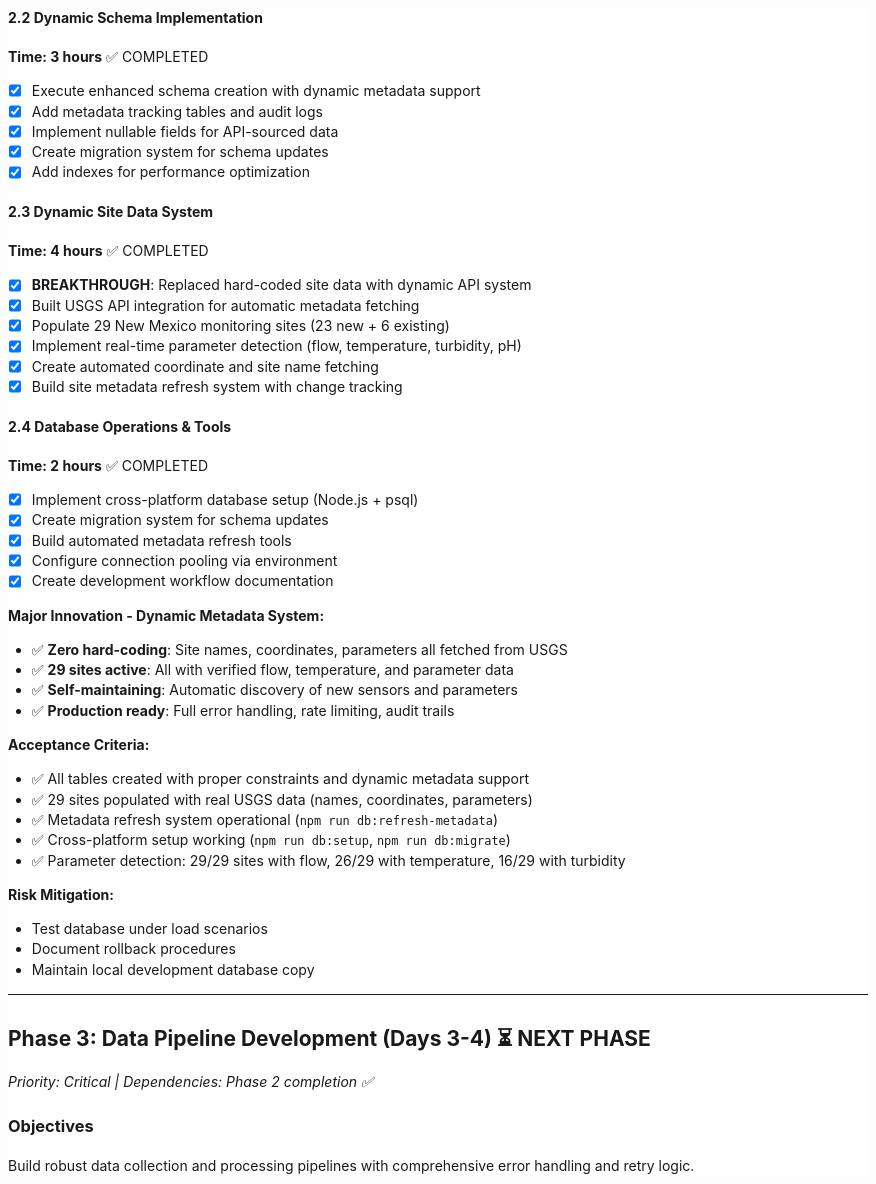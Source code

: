 #### 2.2 Dynamic Schema Implementation  
**Time: 3 hours** ✅ COMPLETED
- [x] Execute enhanced schema creation with dynamic metadata support
- [x] Add metadata tracking tables and audit logs
- [x] Implement nullable fields for API-sourced data
- [x] Create migration system for schema updates
- [x] Add indexes for performance optimization

#### 2.3 Dynamic Site Data System
**Time: 4 hours** ✅ COMPLETED  
- [x] **BREAKTHROUGH**: Replaced hard-coded site data with dynamic API system
- [x] Built USGS API integration for automatic metadata fetching
- [x] Populate 29 New Mexico monitoring sites (23 new + 6 existing)
- [x] Implement real-time parameter detection (flow, temperature, turbidity, pH)
- [x] Create automated coordinate and site name fetching
- [x] Build site metadata refresh system with change tracking

#### 2.4 Database Operations & Tools
**Time: 2 hours** ✅ COMPLETED
- [x] Implement cross-platform database setup (Node.js + psql)
- [x] Create migration system for schema updates
- [x] Build automated metadata refresh tools
- [x] Configure connection pooling via environment
- [x] Create development workflow documentation

**Major Innovation - Dynamic Metadata System:**
- ✅ **Zero hard-coding**: Site names, coordinates, parameters all fetched from USGS
- ✅ **29 sites active**: All with verified flow, temperature, and parameter data
- ✅ **Self-maintaining**: Automatic discovery of new sensors and parameters
- ✅ **Production ready**: Full error handling, rate limiting, audit trails

**Acceptance Criteria:**
- ✅ All tables created with proper constraints and dynamic metadata support
- ✅ 29 sites populated with real USGS data (names, coordinates, parameters)
- ✅ Metadata refresh system operational (`npm run db:refresh-metadata`)
- ✅ Cross-platform setup working (`npm run db:setup`, `npm run db:migrate`)
- ✅ Parameter detection: 29/29 sites with flow, 26/29 with temperature, 16/29 with turbidity

**Risk Mitigation:**
- Test database under load scenarios
- Document rollback procedures
- Maintain local development database copy

---

## Phase 3: Data Pipeline Development (Days 3-4) ⏳ NEXT PHASE
*Priority: Critical | Dependencies: Phase 2 completion ✅*

### Objectives
Build robust data collection and processing pipelines with comprehensive error handling and retry logic.

